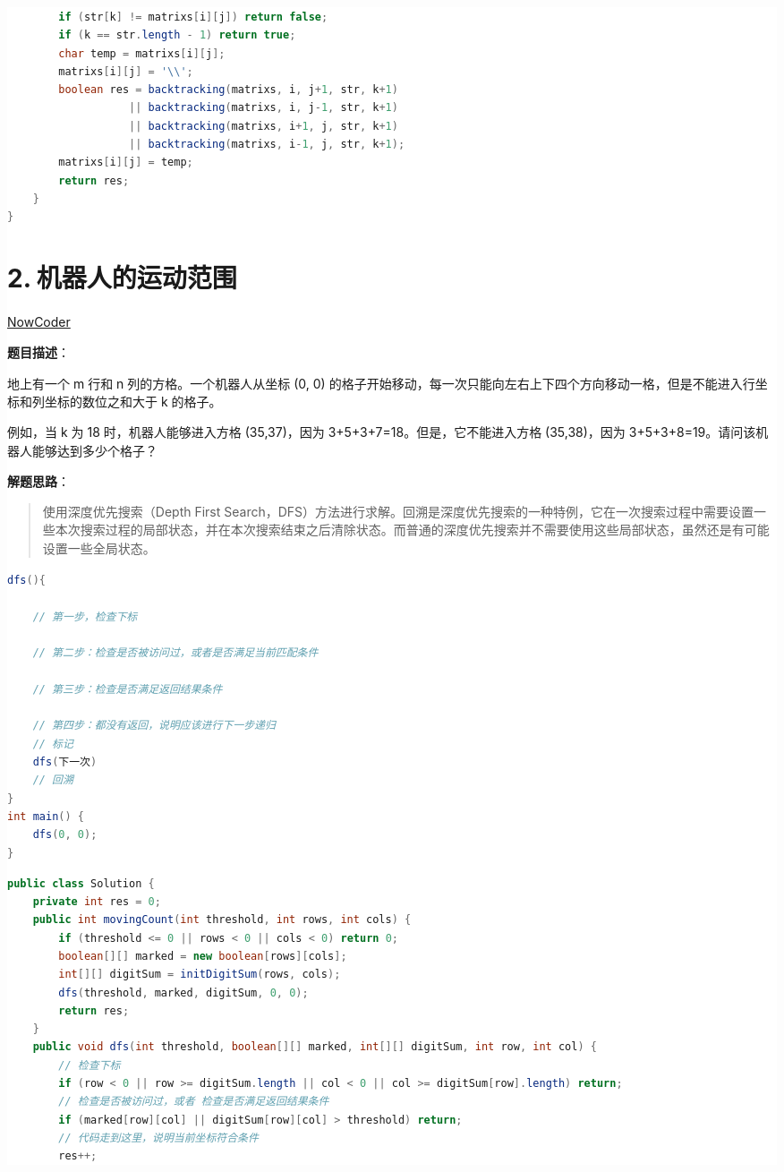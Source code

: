 ```java
        if (str[k] != matrixs[i][j]) return false;
        if (k == str.length - 1) return true;
        char temp = matrixs[i][j];
        matrixs[i][j] = '\\';
        boolean res = backtracking(matrixs, i, j+1, str, k+1)
                   || backtracking(matrixs, i, j-1, str, k+1)
                   || backtracking(matrixs, i+1, j, str, k+1)
                   || backtracking(matrixs, i-1, j, str, k+1);
        matrixs[i][j] = temp;
        return res;
    }
}
```

# 2. 机器人的运动范围

[NowCoder](https://www.nowcoder.com/practice/6e5207314b5241fb83f2329e89fdecc8?tpId=13&tqId=11219&tPage=1&rp=1&ru=/ta/coding-interviews&qru=/ta/coding-interviews/question-ranking&from=cyc_github)

**题目描述**：

地上有一个 m 行和 n 列的方格。一个机器人从坐标 (0, 0) 的格子开始移动，每一次只能向左右上下四个方向移动一格，但是不能进入行坐标和列坐标的数位之和大于 k 的格子。

例如，当 k 为 18 时，机器人能够进入方格 (35,37)，因为 3+5+3+7=18。但是，它不能进入方格 (35,38)，因为 3+5+3+8=19。请问该机器人能够达到多少个格子？

**解题思路**：

> 使用深度优先搜索（Depth First Search，DFS）方法进行求解。回溯是深度优先搜索的一种特例，它在一次搜索过程中需要设置一些本次搜索过程的局部状态，并在本次搜索结束之后清除状态。而普通的深度优先搜索并不需要使用这些局部状态，虽然还是有可能设置一些全局状态。 

```java
dfs(){

    // 第一步，检查下标

    // 第二步：检查是否被访问过，或者是否满足当前匹配条件

    // 第三步：检查是否满足返回结果条件

    // 第四步：都没有返回，说明应该进行下一步递归
    // 标记
    dfs(下一次)
    // 回溯
}  
int main() {
    dfs(0, 0);
}
```

```java
public class Solution {
    private int res = 0;
    public int movingCount(int threshold, int rows, int cols) {
        if (threshold <= 0 || rows < 0 || cols < 0) return 0;
        boolean[][] marked = new boolean[rows][cols];
        int[][] digitSum = initDigitSum(rows, cols);
        dfs(threshold, marked, digitSum, 0, 0);
        return res;
    }
    public void dfs(int threshold, boolean[][] marked, int[][] digitSum, int row, int col) {
        // 检查下标
        if (row < 0 || row >= digitSum.length || col < 0 || col >= digitSum[row].length) return;
        // 检查是否被访问过，或者 检查是否满足返回结果条件
        if (marked[row][col] || digitSum[row][col] > threshold) return;
        // 代码走到这里，说明当前坐标符合条件
        res++;
```
